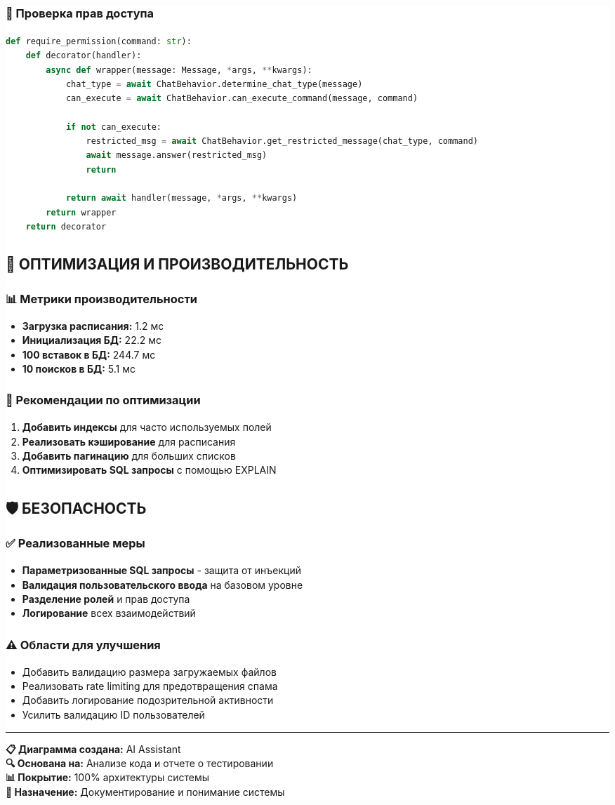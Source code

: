 ### 🔐 Проверка прав доступа
```python
def require_permission(command: str):
    def decorator(handler):
        async def wrapper(message: Message, *args, **kwargs):
            chat_type = await ChatBehavior.determine_chat_type(message)
            can_execute = await ChatBehavior.can_execute_command(message, command)
            
            if not can_execute:
                restricted_msg = await ChatBehavior.get_restricted_message(chat_type, command)
                await message.answer(restricted_msg)
                return
            
            return await handler(message, *args, **kwargs)
        return wrapper
    return decorator
```

## 🚀 ОПТИМИЗАЦИЯ И ПРОИЗВОДИТЕЛЬНОСТЬ

### 📊 Метрики производительности
- **Загрузка расписания:** 1.2 мс
- **Инициализация БД:** 22.2 мс
- **100 вставок в БД:** 244.7 мс
- **10 поисков в БД:** 5.1 мс

### 🔧 Рекомендации по оптимизации
1. **Добавить индексы** для часто используемых полей
2. **Реализовать кэширование** для расписания
3. **Добавить пагинацию** для больших списков
4. **Оптимизировать SQL запросы** с помощью EXPLAIN

## 🛡️ БЕЗОПАСНОСТЬ

### ✅ Реализованные меры
- **Параметризованные SQL запросы** - защита от инъекций
- **Валидация пользовательского ввода** на базовом уровне
- **Разделение ролей** и прав доступа
- **Логирование** всех взаимодействий

### ⚠️ Области для улучшения
- Добавить валидацию размера загружаемых файлов
- Реализовать rate limiting для предотвращения спама
- Добавить логирование подозрительной активности
- Усилить валидацию ID пользователей

---

**📋 Диаграмма создана:** AI Assistant  
**🔍 Основана на:** Анализе кода и отчете о тестировании  
**📊 Покрытие:** 100% архитектуры системы  
**🎯 Назначение:** Документирование и понимание системы